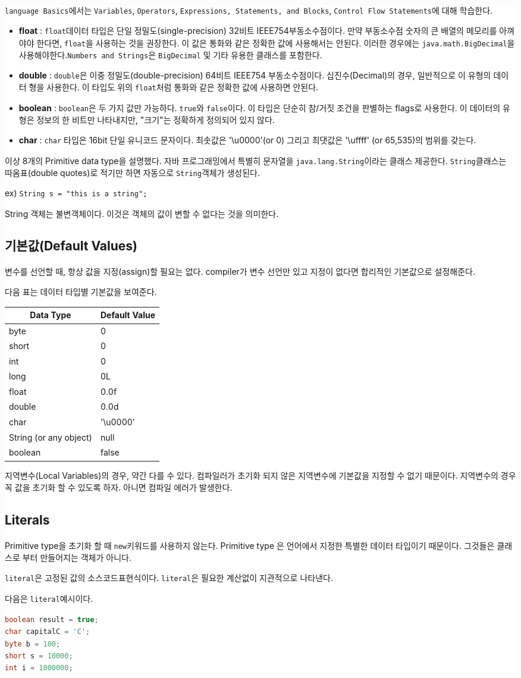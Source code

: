 ```language Basics```에서는 ```Variables```, ```Operators```, ```Expressions, Statements, and Blocks```, ```Control Flow Statements```에 대해 학습한다.
* **float** : ```float```데이터 타입은 단일 정밀도(single-precision) 32비트 IEEE754부동소수점이다. 만약 부동소수점 숫자의 큰 배열의 메모리를 아껴야야 한다면, ```float```을 사용하는 것을 권장한다. 이 값은 통화와 같은 정확한 값에 사용해서는 안된다. 이러한 경우에는 ```java.math.BigDecimal```을 사용해야한다.```Numbers and Strings```은 ```BigDecimal``` 및 기타 유용한 클래스를 포함한다. 

* **double** : ```double```은 이중 정밀도(double-precision) 64비트 IEEE754 부동소수점이다. 십진수(Decimal)의 경우, 일반적으로 이 유형의 데이터 형을 사용한다.  이 타입도 위의 ```float```처럼 통화와 같은 정확한 값에 사용하면 안된다.

* **boolean** : ```boolean```은 두 가지 값만 가능하다. ```true```와 ```false```이다. 이 타입은 단순히 참/거짓 조건을 판별하는 flags로 사용한다. 이 데이터의 유형은 정보의 한 비트만 나타내지만, "크기"는 정확하게 정의되어 있지 않다.

* **char** : ```char``` 타입은 16bit 단일 유니코드 문자이다. 최솟값은 '\u0000'(or 0) 그리고 최댓값은 '\uffff' (or 65,535)의 범위를 갖는다.

이상 8개의 Primitive data type을 설명했다. 자바 프로그래밍에서 특별히 문자열을 ```java.lang.String```이라는 클래스 제공한다. ```String```클래스는 따옴표(double quotes)로 적기만 하면 자동으로  ```String```객체가 생성된다.

ex) ```String s = "this is a string";```

String 객체는 불변객체이다. 이것은 객체의 값이 변할 수 없다는 것을 의미한다.

## 기본값(Default Values)

변수를 선언할 때, 항상 값을 지정(assign)할 필요는 없다. compiler가 변수 선언만 있고 지정이 없다면 합리적인 기본값으로 설정해준다.

다음 표는 데이터 타입별 기본값을 보여준다.

| Data Type              | Default Value |
| ---------------------- | ------------- |
| byte                   | 0             |
| short                  | 0             |
| int                    | 0             |
| long                   | 0L            |
| float                  | 0.0f          |
| double                 | 0.0d          |
| char                   | '\u0000'      |
| String (or any object) | null          |
| boolean                | false         |

지역변수(Local Variables)의 경우, 약간 다를 수 있다. 컴파일러가 초기화 되지 않은 지역변수에 기본값을 지정할 수 없기 때문이다. 지역변수의 경우 꼭 값을 초기화 할 수 있도록 하자. 아니면 컴파일 에러가 발생한다.

## Literals

Primitive type을 초기화 할 때 ```new```키워드를 사용하지 않는다. Primitive type 은 언어에서 지정한 특별한 데이터 타입이기 때문이다. 그것들은 클래스로 부터 만들어지는 객체가 아니다.

```literal```은 고정된 값의 소스코드표현식이다. ```literal```은 필요한 계산없이 지관적으로 나타낸다.

다음은 ```literal```예시이다.

```java
boolean result = true;
char capitalC = 'C';
byte b = 100;
short s = 10000;
int i = 1000000;
```
